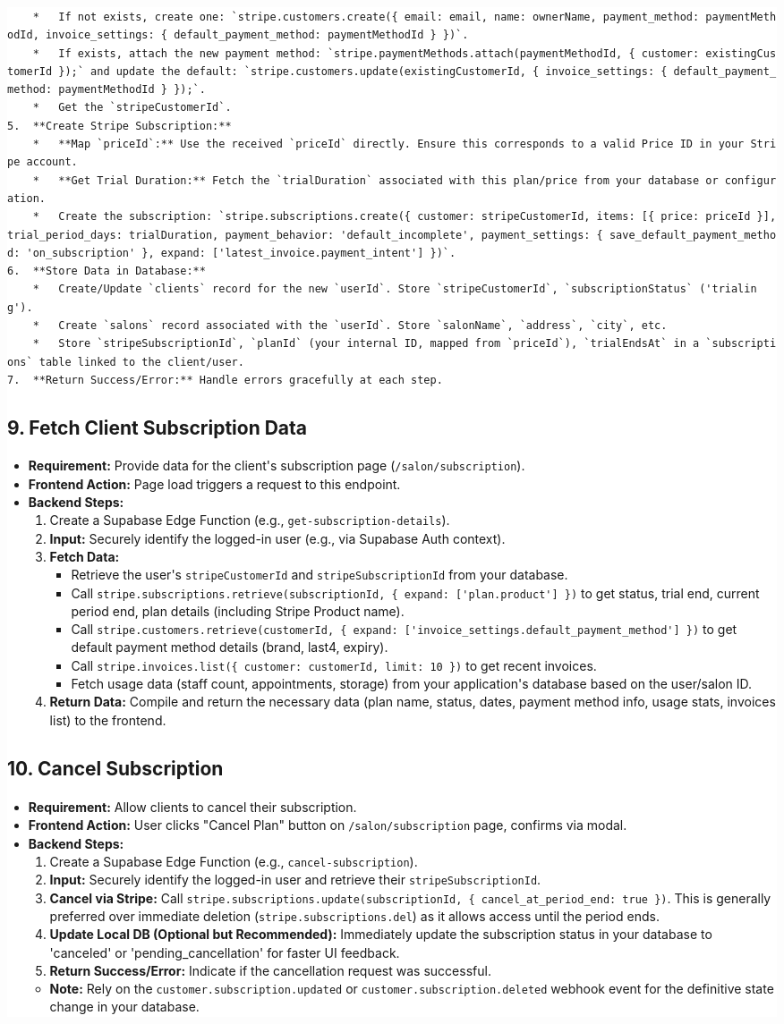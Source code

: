         *   If not exists, create one: `stripe.customers.create({ email: email, name: ownerName, payment_method: paymentMethodId, invoice_settings: { default_payment_method: paymentMethodId } })`.
        *   If exists, attach the new payment method: `stripe.paymentMethods.attach(paymentMethodId, { customer: existingCustomerId });` and update the default: `stripe.customers.update(existingCustomerId, { invoice_settings: { default_payment_method: paymentMethodId } });`.
        *   Get the `stripeCustomerId`.
    5.  **Create Stripe Subscription:**
        *   **Map `priceId`:** Use the received `priceId` directly. Ensure this corresponds to a valid Price ID in your Stripe account.
        *   **Get Trial Duration:** Fetch the `trialDuration` associated with this plan/price from your database or configuration.
        *   Create the subscription: `stripe.subscriptions.create({ customer: stripeCustomerId, items: [{ price: priceId }], trial_period_days: trialDuration, payment_behavior: 'default_incomplete', payment_settings: { save_default_payment_method: 'on_subscription' }, expand: ['latest_invoice.payment_intent'] })`.
    6.  **Store Data in Database:**
        *   Create/Update `clients` record for the new `userId`. Store `stripeCustomerId`, `subscriptionStatus` ('trialing').
        *   Create `salons` record associated with the `userId`. Store `salonName`, `address`, `city`, etc.
        *   Store `stripeSubscriptionId`, `planId` (your internal ID, mapped from `priceId`), `trialEndsAt` in a `subscriptions` table linked to the client/user.
    7.  **Return Success/Error:** Handle errors gracefully at each step.




## 9. Fetch Client Subscription Data

*   **Requirement:** Provide data for the client's subscription page (`/salon/subscription`).
*   **Frontend Action:** Page load triggers a request to this endpoint.
*   **Backend Steps:**
    1.  Create a Supabase Edge Function (e.g., `get-subscription-details`).
    2.  **Input:** Securely identify the logged-in user (e.g., via Supabase Auth context).
    3.  **Fetch Data:**
        *   Retrieve the user's `stripeCustomerId` and `stripeSubscriptionId` from your database.
        *   Call `stripe.subscriptions.retrieve(subscriptionId, { expand: ['plan.product'] })` to get status, trial end, current period end, plan details (including Stripe Product name).
        *   Call `stripe.customers.retrieve(customerId, { expand: ['invoice_settings.default_payment_method'] })` to get default payment method details (brand, last4, expiry).
        *   Call `stripe.invoices.list({ customer: customerId, limit: 10 })` to get recent invoices.
        *   Fetch usage data (staff count, appointments, storage) from your application's database based on the user/salon ID.
    4.  **Return Data:** Compile and return the necessary data (plan name, status, dates, payment method info, usage stats, invoices list) to the frontend.




## 10. Cancel Subscription

*   **Requirement:** Allow clients to cancel their subscription.
*   **Frontend Action:** User clicks "Cancel Plan" button on `/salon/subscription` page, confirms via modal.
*   **Backend Steps:**
    1.  Create a Supabase Edge Function (e.g., `cancel-subscription`).
    2.  **Input:** Securely identify the logged-in user and retrieve their `stripeSubscriptionId`.
    3.  **Cancel via Stripe:** Call `stripe.subscriptions.update(subscriptionId, { cancel_at_period_end: true })`. This is generally preferred over immediate deletion (`stripe.subscriptions.del`) as it allows access until the period ends.
    4.  **Update Local DB (Optional but Recommended):** Immediately update the subscription status in your database to 'canceled' or 'pending_cancellation' for faster UI feedback.
    5.  **Return Success/Error:** Indicate if the cancellation request was successful.
    *   **Note:** Rely on the `customer.subscription.updated` or `customer.subscription.deleted` webhook event for the definitive state change in your database.
